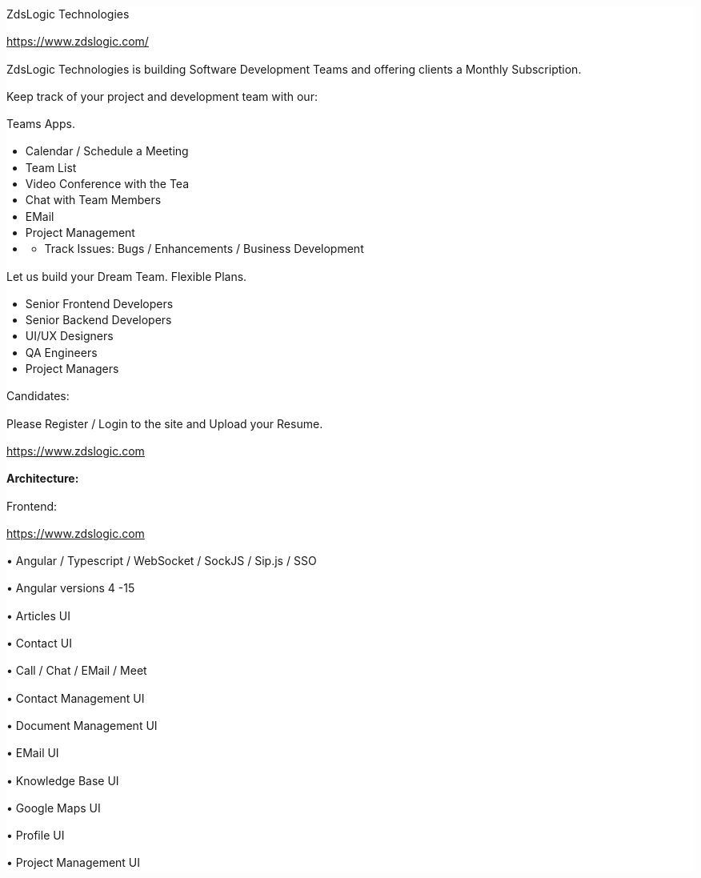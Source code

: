 
ZdsLogic Technologies

https://www.zdslogic.com/

ZdsLogic Technologies is building Software Development Teams and offering clients a Monthly Subscription.

Keep track of your project and development team with our:

Teams Apps.

- Calendar / Schedule a Meeting
- Team List
- Video Conference with the Tea
- Chat with Team Members
- EMail
- Project Management
- - Track Issues: Bugs / Enhancements / Business Development

Let us build your Dream Team. Flexible Plans.

- Senior Frontend Developers
- Senior Backend Developers
- UI/UX Designers
- QA Engineers
- Project Managers

Candidates:

Please Register / Login to the site and Upload your Resume.

https://www.zdslogic.com

<B>Architecture:</B>

Frontend:

https://www.zdslogic.com

• Angular / Typescript / WebSocket / SockJS / Sip.js / SSO

• Angular versions 4 -15

• Articles UI

• Contact UI

• Call / Chat / EMail / Meet

• Contact Management UI

• Document Management UI

• EMail UI

• Knowledge Base UI

• Google Maps UI

• Profile UI

• Project Management UI
